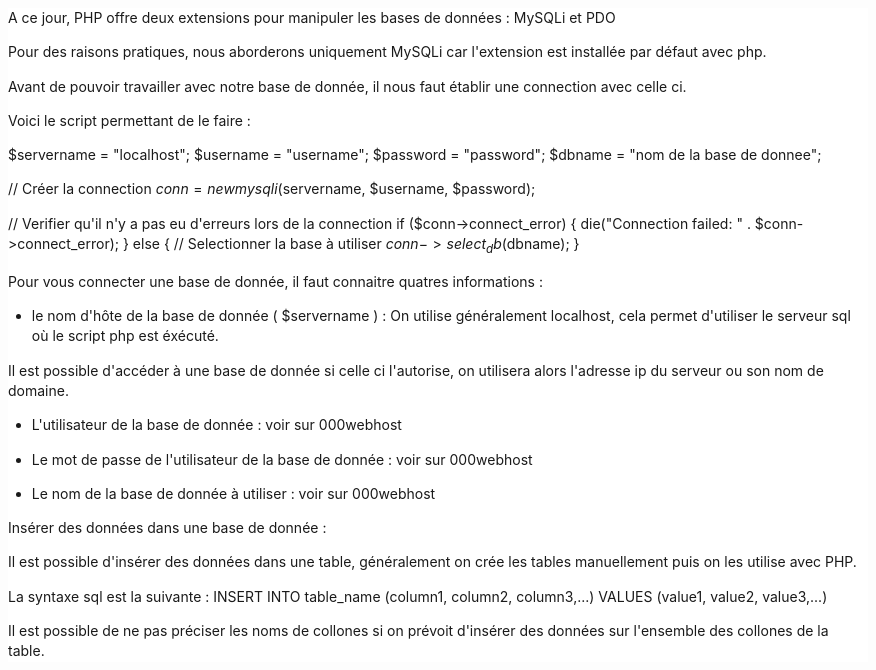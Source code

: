 
A ce jour, PHP offre deux extensions pour manipuler les bases de données : MySQLi et PDO

Pour des raisons pratiques, nous aborderons uniquement MySQLi car l'extension est installée par défaut avec php.


Avant de pouvoir travailler avec notre base de donnée, il nous faut établir une connection avec celle ci.

Voici le script permettant de le faire :

$servername = "localhost";
$username = "username";
$password = "password";
$dbname = "nom de la base de donnee";

// Créer la connection
$conn = new mysqli($servername, $username, $password);

// Verifier qu'il n'y a pas eu d'erreurs lors de la connection
if ($conn->connect_error) {
    die("Connection failed: " . $conn->connect_error);
}
else
{
// Selectionner la base à utiliser
$conn->select_db($dbname);
}


Pour vous connecter une base de donnée, il faut connaitre quatres informations :

- le nom d'hôte de la base de donnée ( $servername ) : On utilise généralement localhost, cela permet d'utiliser le serveur sql où le script
php est éxécuté.

Il est possible d'accéder à une base de donnée si celle ci l'autorise, on utilisera alors l'adresse ip du serveur ou son
nom de domaine.


- L'utilisateur de la base de donnée : voir sur 000webhost

- Le mot de passe de l'utilisateur de la base de donnée : voir sur 000webhost

- Le nom de la base de donnée à utiliser : voir sur  000webhost



Insérer des données dans une base de donnée :

Il est possible d'insérer des données dans une table, généralement on crée les tables manuellement puis on les utilise
avec PHP.

La syntaxe sql est la suivante : INSERT INTO table_name (column1, column2, column3,...)
                                 VALUES (value1, value2, value3,...)

Il est possible de ne pas préciser les noms de collones si on prévoit d'insérer des données sur l'ensemble des collones de
                                 la table.
